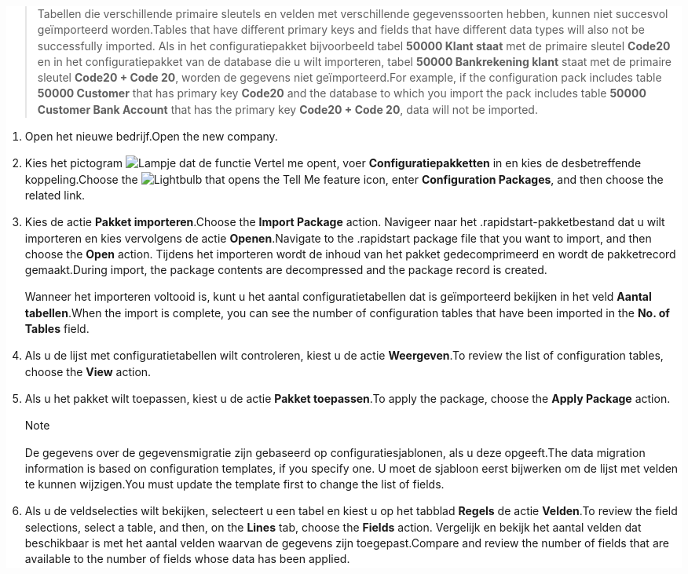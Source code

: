 > <span data-ttu-id="d6db7-129">Tabellen die verschillende primaire sleutels en velden met verschillende gegevenssoorten hebben, kunnen niet succesvol geïmporteerd worden.</span><span class="sxs-lookup"><span data-stu-id="d6db7-129">Tables that have different primary keys and fields that have different data types will also not be successfully imported.</span></span> <span data-ttu-id="d6db7-130">Als in het configuratiepakket bijvoorbeeld tabel **50000 Klant staat** met de primaire sleutel **Code20** en in het configuratiepakket van de database die u wilt importeren, tabel **50000 Bankrekening klant** staat met de primaire sleutel **Code20 + Code 20**, worden de gegevens niet geïmporteerd.</span><span class="sxs-lookup"><span data-stu-id="d6db7-130">For example, if the configuration pack includes table **50000 Customer** that has primary key **Code20** and the database to which you import the pack includes table **50000 Customer Bank Account** that has the primary key **Code20 + Code 20**, data will not be imported.</span></span>  

1. <span data-ttu-id="d6db7-131">Open het nieuwe bedrijf.</span><span class="sxs-lookup"><span data-stu-id="d6db7-131">Open the new company.</span></span>  
2. <span data-ttu-id="d6db7-132">Kies het pictogram ![Lampje dat de functie Vertel me opent](media/ui-search/search_small.png "Vertel me wat u wilt doen"), voer **Configuratiepakketten** in en kies de desbetreffende koppeling.</span><span class="sxs-lookup"><span data-stu-id="d6db7-132">Choose the ![Lightbulb that opens the Tell Me feature](media/ui-search/search_small.png "Tell me what you want to do") icon, enter **Configuration Packages**, and then choose the related link.</span></span>  
3. <span data-ttu-id="d6db7-133">Kies de actie **Pakket importeren**.</span><span class="sxs-lookup"><span data-stu-id="d6db7-133">Choose the **Import Package** action.</span></span> <span data-ttu-id="d6db7-134">Navigeer naar het .rapidstart-pakketbestand dat u wilt importeren en kies vervolgens de actie **Openen**.</span><span class="sxs-lookup"><span data-stu-id="d6db7-134">Navigate to the .rapidstart package file that you want to import, and then choose the **Open** action.</span></span> <span data-ttu-id="d6db7-135">Tijdens het importeren wordt de inhoud van het pakket gedecomprimeerd en wordt de pakketrecord gemaakt.</span><span class="sxs-lookup"><span data-stu-id="d6db7-135">During import, the package contents are decompressed and the package record is created.</span></span>  

    <span data-ttu-id="d6db7-136">Wanneer het importeren voltooid is, kunt u het aantal configuratietabellen dat is geïmporteerd bekijken in het veld **Aantal tabellen**.</span><span class="sxs-lookup"><span data-stu-id="d6db7-136">When the import is complete, you can see the number of configuration tables that have been imported in the **No. of Tables** field.</span></span>  
4. <span data-ttu-id="d6db7-137">Als u de lijst met configuratietabellen wilt controleren, kiest u de actie **Weergeven**.</span><span class="sxs-lookup"><span data-stu-id="d6db7-137">To review the list of configuration tables, choose the **View** action.</span></span>  
5. <span data-ttu-id="d6db7-138">Als u het pakket wilt toepassen, kiest u de actie **Pakket toepassen**.</span><span class="sxs-lookup"><span data-stu-id="d6db7-138">To apply the package, choose the **Apply Package** action.</span></span>  

    > [!NOTE]  
    >  <span data-ttu-id="d6db7-139">De gegevens over de gegevensmigratie zijn gebaseerd op configuratiesjablonen, als u deze opgeeft.</span><span class="sxs-lookup"><span data-stu-id="d6db7-139">The data migration information is based on configuration templates, if you specify one.</span></span> <span data-ttu-id="d6db7-140">U moet de sjabloon eerst bijwerken om de lijst met velden te kunnen wijzigen.</span><span class="sxs-lookup"><span data-stu-id="d6db7-140">You must update the template first to change the list of fields.</span></span>  

6.  <span data-ttu-id="d6db7-141">Als u de veldselecties wilt bekijken, selecteert u een tabel en kiest u op het tabblad **Regels** de actie **Velden**.</span><span class="sxs-lookup"><span data-stu-id="d6db7-141">To review the field selections, select a table, and then, on the **Lines** tab, choose the **Fields** action.</span></span> <span data-ttu-id="d6db7-142">Vergelijk en bekijk het aantal velden dat beschikbaar is met het aantal velden waarvan de gegevens zijn toegepast.</span><span class="sxs-lookup"><span data-stu-id="d6db7-142">Compare and review the number of fields that are available to the number of fields whose data has been applied.</span></span>  
